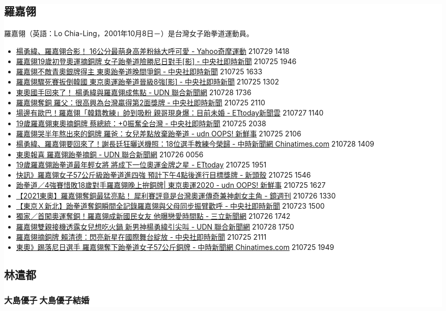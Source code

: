 ## 羅嘉翎

羅嘉翎（英語：Lo Chia-Ling，2001年10月8日－）是台灣女子跆拳道運動員。
- [楊勇緯、羅嘉翎合影！ 16公分最萌身高差粉絲大呼可愛 - Yahoo奇摩運動](https://tw.sports.yahoo.com/news/%E6%A5%8A%E5%8B%87%E7%B7%AF-%E7%BE%85%E5%98%89%E7%BF%8E%E5%90%88%E5%BD%B1-16%E5%85%AC%E5%88%86%E6%9C%80%E8%90%8C%E8%BA%AB%E9%AB%98%E5%B7%AE%E7%B2%89%E7%B5%B2%E5%A4%A7%E5%91%BC%E5%8F%AF%E6%84%9B-061831941.html "楊勇緯、羅嘉翎合影！ 16公分最萌身高差粉絲大呼可愛 - Yahoo奇摩運動") 210729 1418
- [羅嘉翎19歲初登奧運摘銅牌 女子跆拳道險勝尼日對手[影] - 中央社即時新聞](https://www.cna.com.tw/news/firstnews/202107255013.aspx "羅嘉翎19歲初登奧運摘銅牌 女子跆拳道險勝尼日對手[影] - 中央社即時新聞") 210725 1946
- [羅嘉翎不敵青奧銀牌得主 東奧跆拳道晚間爭銅 - 中央社即時新聞](https://www.cna.com.tw/news/firstnews/202107250146.aspx "羅嘉翎不敵青奧銀牌得主 東奧跆拳道晚間爭銅 - 中央社即時新聞") 210725 1633
- [羅嘉翎驟死賽扳倒韓國 東京奧運跆拳道晉級8強[影] - 中央社即時新聞](https://www.cna.com.tw/news/firstnews/202107250082.aspx "羅嘉翎驟死賽扳倒韓國 東京奧運跆拳道晉級8強[影] - 中央社即時新聞") 210725 1302
- [東奧國手回來了！ 楊勇緯與羅嘉翎成焦點 - UDN 聯合新聞網](https://udn.com/news/story/122254/5634093 "東奧國手回來了！ 楊勇緯與羅嘉翎成焦點 - UDN 聯合新聞網") 210728 1736
- [羅嘉翎奪銅 羅父：很高興為台灣贏得第2面獎牌 - 中央社即時新聞](https://www.cna.com.tw/news/firstnews/202107250218.aspx "羅嘉翎奪銅 羅父：很高興為台灣贏得第2面獎牌 - 中央社即時新聞") 210725 2110
- [場邊有歐巴！羅嘉翎「韓籍教練」帥到吸粉 親哥現身爆：目前未婚 - ETtoday新聞雲](https://www.ettoday.net/news/20210727/2040905.htm "場邊有歐巴！羅嘉翎「韓籍教練」帥到吸粉 親哥現身爆：目前未婚 - ETtoday新聞雲") 210727 1140
- [19歲羅嘉翎東奧摘銅牌 蔡總統：+0振奮全台灣 - 中央社即時新聞](https://www.cna.com.tw/news/firstnews/202107250215.aspx "19歲羅嘉翎東奧摘銅牌 蔡總統：+0振奮全台灣 - 中央社即時新聞") 210725 2038
- [羅嘉翎哭半年熬出來的銅牌 羅爸：女兒差點放棄跆拳道 - udn OOPS! 新鮮事](https://udn.com/news/story/122353/5626840 "羅嘉翎哭半年熬出來的銅牌 羅爸：女兒差點放棄跆拳道 - udn OOPS! 新鮮事") 210725 2106
- [楊勇緯、羅嘉翎要回來了！謝長廷狂曬送機照：18位選手教練今榮歸 - 中時新聞網 Chinatimes.com](https://www.chinatimes.com/realtimenews/20210728003214-260407 "楊勇緯、羅嘉翎要回來了！謝長廷狂曬送機照：18位選手教練今榮歸 - 中時新聞網 Chinatimes.com") 210728 1409
- [東奧報喜 羅嘉翎跆拳摘銅 - UDN 聯合新聞網](https://udn.com/news/story/122353/5627201 "東奧報喜 羅嘉翎跆拳摘銅 - UDN 聯合新聞網") 210726 0056
- [19歲羅嘉翎跆拳道最年輕女將 將成下一位奧運金牌之星 - ETtoday](https://sports.ettoday.net/news/2039706 "19歲羅嘉翎跆拳道最年輕女將 將成下一位奧運金牌之星 - ETtoday") 210725 1951
- [快訊》羅嘉翎女子57公斤級跆拳道進四強 預計下午4點後進行目標獎牌 - 新頭殼](https://newtalk.tw/news/view/2021-07-25/609950 "快訊》羅嘉翎女子57公斤級跆拳道進四強 預計下午4點後進行目標獎牌 - 新頭殼") 210725 1546
- [跆拳道／4強賽惜敗18歲對手羅嘉翎晚上拚銅牌| 東京奧運2020 - udn OOPS! 新鮮事](https://udn.com/tokyo2020/story/7005/5626498 "跆拳道／4強賽惜敗18歲對手羅嘉翎晚上拚銅牌| 東京奧運2020 - udn OOPS! 新鮮事") 210725 1627
- [【2021東奧】羅嘉翎奪銅最猛亮點！ 犀利賽評竟是台灣奧運傳奇兼神劇女主角 - 鏡週刊](https://www.mirrormedia.mg/story/20210726web007/ "【2021東奧】羅嘉翎奪銅最猛亮點！ 犀利賽評竟是台灣奧運傳奇兼神劇女主角 - 鏡週刊") 210726 1330
- [【東京Ｘ新北】跆拳道奪銅瞬間全記錄羅嘉翎與父母同步振臂歡呼 - 中央社即時新聞](https://www.cna.com.tw/project/20210723-Olympics/athlete_2.html "【東京Ｘ新北】跆拳道奪銅瞬間全記錄羅嘉翎與父母同步振臂歡呼 - 中央社即時新聞") 210723 1500
- [獨家／首闖奧運奪銅！羅嘉翎成新國民女友 他曝戀愛時間點 - 三立新聞網](https://www.setn.com/News.aspx?NewsID=973150 "獨家／首闖奧運奪銅！羅嘉翎成新國民女友 他曝戀愛時間點 - 三立新聞網") 210726 1742
- [羅嘉翎雙親接機透露女兒想吃火鍋 新男神楊勇緯引尖叫 - UDN 聯合新聞網](https://udn.com/news/story/7005/5634140?from=udn-ch1_breaknews-1-cate7-news "羅嘉翎雙親接機透露女兒想吃火鍋 新男神楊勇緯引尖叫 - UDN 聯合新聞網") 210728 1750
- [羅嘉翎摘銅牌 賴清德：閃亮新星在國際舞台綻放 - 中央社即時新聞](https://www.cna.com.tw/news/aipl/202107250219.aspx "羅嘉翎摘銅牌 賴清德：閃亮新星在國際舞台綻放 - 中央社即時新聞") 210725 2111
- [東奧》踢落尼日選手 羅嘉翎奪下跆拳道女子57公斤銅牌 - 中時新聞網 Chinatimes.com](https://www.chinatimes.com/realtimenews/20210725003958-260403 "東奧》踢落尼日選手 羅嘉翎奪下跆拳道女子57公斤銅牌 - 中時新聞網 Chinatimes.com") 210725 1949

## 林遣都

### 大島優子 大島優子結婚
